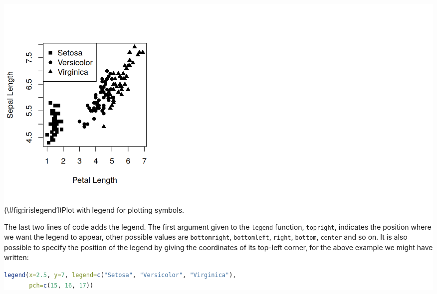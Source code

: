 <img src="07_graphics_files/figure-html/irislegend1-1.png" alt="Plot with legend for plotting symbols." width="326.4" />
<p class="caption">(\#fig:irislegend1)Plot with legend for plotting symbols.</p>
</div>

The last two lines of code adds the legend. The first argument given to the `legend` function, `topright`, indicates the position where we want the legend to appear, other possible values are `bottomright`, `bottomleft`, `right`, `bottom`, `center` and so on. It is also possible to specify the position of the legend by giving the coordinates of its top-left corner, for the above example we might have written:


```r
legend(x=2.5, y=7, legend=c("Setosa", "Versicolor", "Virginica"),
       pch=c(15, 16, 17))
```
